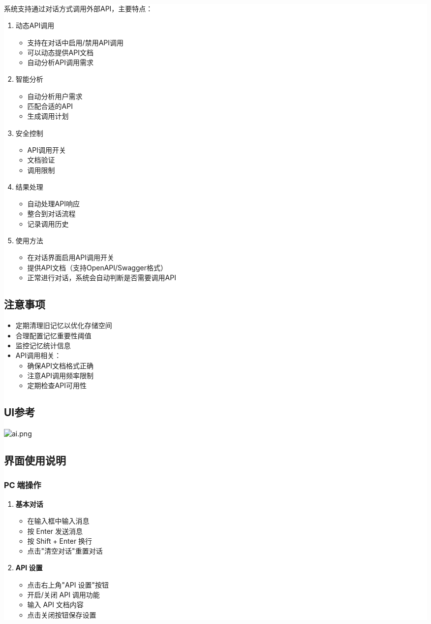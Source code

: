 系统支持通过对话方式调用外部API，主要特点：

1. 动态API调用
   - 支持在对话中启用/禁用API调用
   - 可以动态提供API文档
   - 自动分析API调用需求

2. 智能分析
   - 自动分析用户需求
   - 匹配合适的API
   - 生成调用计划

3. 安全控制
   - API调用开关
   - 文档验证
   - 调用限制

4. 结果处理
   - 自动处理API响应
   - 整合到对话流程
   - 记录调用历史

5. 使用方法
   - 在对话界面启用API调用开关
   - 提供API文档（支持OpenAPI/Swagger格式）
   - 正常进行对话，系统会自动判断是否需要调用API

## 注意事项

- 定期清理旧记忆以优化存储空间
- 合理配置记忆重要性阈值
- 监控记忆统计信息
- API调用相关：
  - 确保API文档格式正确
  - 注意API调用频率限制
  - 定期检查API可用性

## UI参考
![ai.png](docs/ai.png)

## 界面使用说明

### PC 端操作
1. **基本对话**
   - 在输入框中输入消息
   - 按 Enter 发送消息
   - 按 Shift + Enter 换行
   - 点击"清空对话"重置对话

2. **API 设置**
   - 点击右上角"API 设置"按钮
   - 开启/关闭 API 调用功能
   - 输入 API 文档内容
   - 点击关闭按钮保存设置
